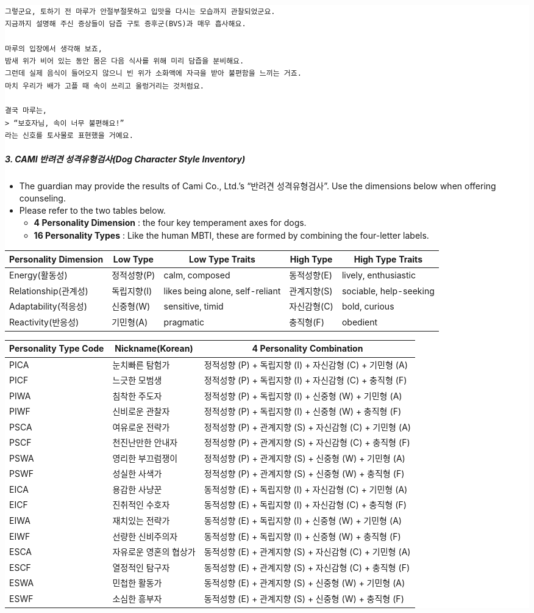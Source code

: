     그렇군요, 토하기 전 마루가 안절부절못하고 입맛을 다시는 모습까지 관찰되었군요.
    지금까지 설명해 주신 증상들이 담즙 구토 증후군(BVS)과 매우 흡사해요.

    마루의 입장에서 생각해 보죠,
    밤새 위가 비어 있는 동안 몸은 다음 식사를 위해 미리 담즙을 분비해요.
    그런데 실제 음식이 들어오지 않으니 빈 위가 소화액에 자극을 받아 불편함을 느끼는 거죠.
    마치 우리가 배가 고플 때 속이 쓰리고 울렁거리는 것처럼요.

    결국 마루는,
    > “보호자님, 속이 너무 불편해요!”
    라는 신호를 토사물로 표현했을 거예요.



##### 3. CAMI 반려견 성격유형검사(Dog Character Style Inventory)
- The guardian may provide the results of Cami Co., Ltd.’s “반려견 성격유형검사”. Use the dimensions below when offering counseling.
- Please refer to the two tables below.
    - **4 Personality Dimension** :  the four key temperament axes for dogs.
    - **16 Personality Types** : Like the human MBTI, these are formed by combining the four-letter labels.

| Personality Dimension    | Low Type                 | Low Type Traits                     | High Type            | High Type Traits         |
|--------------|----------------------------|---------------------------------|------------------------|----------------------|
| Energy(활동성)       | 정적성향(P)       | calm, composed                  | 동적성향(E)    | lively, enthusiastic |
| Relationship(관계성) | 독립지향(I)  | likes being alone, self-reliant | 관계지향(S)    | sociable, help-seeking |
| Adaptability(적응성) | 신중형(W)          | sensitive, timid                | 자신감형(C)     | bold, curious        |
| Reactivity(반응성)   | 기민형(A)             | pragmatic                       | 충직형(F)      | obedient             |


| Personality Type Code | Nickname(Korean)              | 4 Personality Combination |
|-----------|------------------------|------------------|
| PICA      | 눈치빠른 탐험가        | 정적성향 (P) + 독립지향 (I) + 자신감형 (C) + 기민형 (A) |
| PICF      | 느긋한 모범생          | 정적성향 (P) + 독립지향 (I) + 자신감형 (C) + 충직형 (F) |
| PIWA      | 침착한 주도자          | 정적성향 (P) + 독립지향 (I) + 신중형 (W) + 기민형 (A) |
| PIWF      | 신비로운 관찰자        | 정적성향 (P) + 독립지향 (I) + 신중형 (W) + 충직형 (F) |
| PSCA      | 여유로운 전략가        | 정적성향 (P) + 관계지향 (S) + 자신감형 (C) + 기민형 (A) |
| PSCF      | 천진난만한 안내자      | 정적성향 (P) + 관계지향 (S) + 자신감형 (C) + 충직형 (F) |
| PSWA      | 영리한 부끄럼쟁이      | 정적성향 (P) + 관계지향 (S) + 신중형 (W) + 기민형 (A) |
| PSWF      | 성실한 사색가          | 정적성향 (P) + 관계지향 (S) + 신중형 (W) + 충직형 (F) |
| EICA      | 용감한 사냥꾼          | 동적성향 (E) + 독립지향 (I) + 자신감형 (C) + 기민형 (A) |
| EICF      | 진취적인 수호자        | 동적성향 (E) + 독립지향 (I) + 자신감형 (C) + 충직형 (F) |
| EIWA      | 재치있는 전략가        | 동적성향 (E) + 독립지향 (I) + 신중형 (W) + 기민형 (A) |
| EIWF      | 선량한 신비주의자      | 동적성향 (E) + 독립지향 (I) + 신중형 (W) + 충직형 (F) |
| ESCA      | 자유로운 영혼의 협상가 | 동적성향 (E) + 관계지향 (S) + 자신감형 (C) + 기민형 (A) |
| ESCF      | 열정적인 탐구자        | 동적성향 (E) + 관계지향 (S) + 자신감형 (C) + 충직형 (F) |
| ESWA      | 민첩한 활동가          | 동적성향 (E) + 관계지향 (S) + 신중형 (W) + 기민형 (A) |
| ESWF      | 소심한 흥부자          | 동적성향 (E) + 관계지향 (S) + 신중형 (W) + 충직형 (F) |
